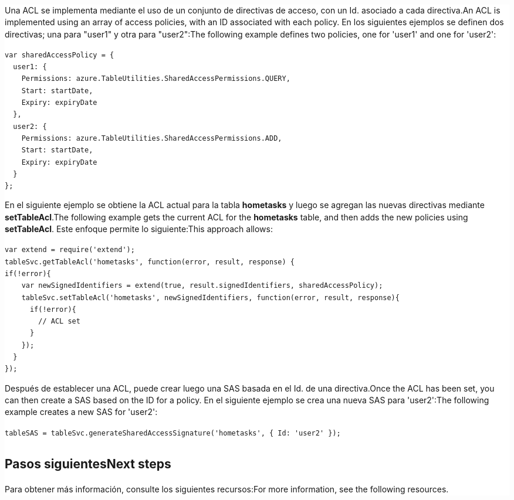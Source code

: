 <span data-ttu-id="2719d-245">Una ACL se implementa mediante el uso de un conjunto de directivas de acceso, con un Id. asociado a cada directiva.</span><span class="sxs-lookup"><span data-stu-id="2719d-245">An ACL is implemented using an array of access policies, with an ID associated with each policy.</span></span> <span data-ttu-id="2719d-246">En los siguientes ejemplos se definen dos directivas; una para "user1" y otra para "user2":</span><span class="sxs-lookup"><span data-stu-id="2719d-246">The following example defines two policies, one for 'user1' and one for 'user2':</span></span>

```nodejs
var sharedAccessPolicy = {
  user1: {
    Permissions: azure.TableUtilities.SharedAccessPermissions.QUERY,
    Start: startDate,
    Expiry: expiryDate
  },
  user2: {
    Permissions: azure.TableUtilities.SharedAccessPermissions.ADD,
    Start: startDate,
    Expiry: expiryDate
  }
};
```

<span data-ttu-id="2719d-247">En el siguiente ejemplo se obtiene la ACL actual para la tabla **hometasks** y luego se agregan las nuevas directivas mediante **setTableAcl**.</span><span class="sxs-lookup"><span data-stu-id="2719d-247">The following example gets the current ACL for the **hometasks** table, and then adds the new policies using **setTableAcl**.</span></span> <span data-ttu-id="2719d-248">Este enfoque permite lo siguiente:</span><span class="sxs-lookup"><span data-stu-id="2719d-248">This approach allows:</span></span>

```nodejs
var extend = require('extend');
tableSvc.getTableAcl('hometasks', function(error, result, response) {
if(!error){
    var newSignedIdentifiers = extend(true, result.signedIdentifiers, sharedAccessPolicy);
    tableSvc.setTableAcl('hometasks', newSignedIdentifiers, function(error, result, response){
      if(!error){
        // ACL set
      }
    });
  }
});
```

<span data-ttu-id="2719d-249">Después de establecer una ACL, puede crear luego una SAS basada en el Id. de una directiva.</span><span class="sxs-lookup"><span data-stu-id="2719d-249">Once the ACL has been set, you can then create a SAS based on the ID for a policy.</span></span> <span data-ttu-id="2719d-250">En el siguiente ejemplo se crea una nueva SAS para 'user2':</span><span class="sxs-lookup"><span data-stu-id="2719d-250">The following example creates a new SAS for 'user2':</span></span>

```nodejs
tableSAS = tableSvc.generateSharedAccessSignature('hometasks', { Id: 'user2' });
```

## <a name="next-steps"></a><span data-ttu-id="2719d-251">Pasos siguientes</span><span class="sxs-lookup"><span data-stu-id="2719d-251">Next steps</span></span>
<span data-ttu-id="2719d-252">Para obtener más información, consulte los siguientes recursos:</span><span class="sxs-lookup"><span data-stu-id="2719d-252">For more information, see the following resources.</span></span>

